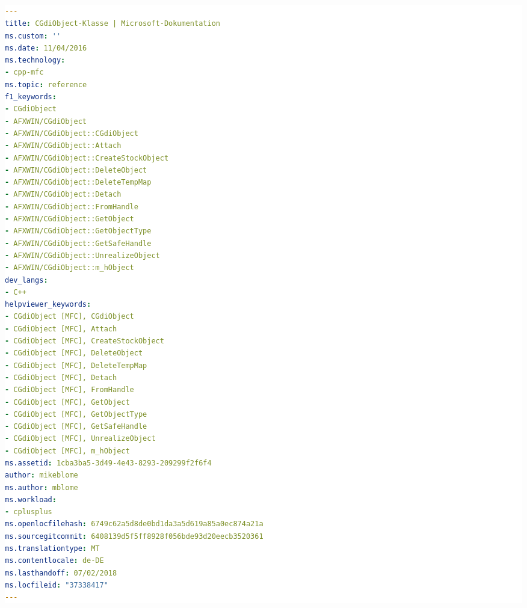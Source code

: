 ```yaml
---
title: CGdiObject-Klasse | Microsoft-Dokumentation
ms.custom: ''
ms.date: 11/04/2016
ms.technology:
- cpp-mfc
ms.topic: reference
f1_keywords:
- CGdiObject
- AFXWIN/CGdiObject
- AFXWIN/CGdiObject::CGdiObject
- AFXWIN/CGdiObject::Attach
- AFXWIN/CGdiObject::CreateStockObject
- AFXWIN/CGdiObject::DeleteObject
- AFXWIN/CGdiObject::DeleteTempMap
- AFXWIN/CGdiObject::Detach
- AFXWIN/CGdiObject::FromHandle
- AFXWIN/CGdiObject::GetObject
- AFXWIN/CGdiObject::GetObjectType
- AFXWIN/CGdiObject::GetSafeHandle
- AFXWIN/CGdiObject::UnrealizeObject
- AFXWIN/CGdiObject::m_hObject
dev_langs:
- C++
helpviewer_keywords:
- CGdiObject [MFC], CGdiObject
- CGdiObject [MFC], Attach
- CGdiObject [MFC], CreateStockObject
- CGdiObject [MFC], DeleteObject
- CGdiObject [MFC], DeleteTempMap
- CGdiObject [MFC], Detach
- CGdiObject [MFC], FromHandle
- CGdiObject [MFC], GetObject
- CGdiObject [MFC], GetObjectType
- CGdiObject [MFC], GetSafeHandle
- CGdiObject [MFC], UnrealizeObject
- CGdiObject [MFC], m_hObject
ms.assetid: 1cba3ba5-3d49-4e43-8293-209299f2f6f4
author: mikeblome
ms.author: mblome
ms.workload:
- cplusplus
ms.openlocfilehash: 6749c62a5d8de0bd1da3a5d619a85a0ec874a21a
ms.sourcegitcommit: 6408139d5f5ff8928f056bde93d20eecb3520361
ms.translationtype: MT
ms.contentlocale: de-DE
ms.lasthandoff: 07/02/2018
ms.locfileid: "37338417"
---
```
